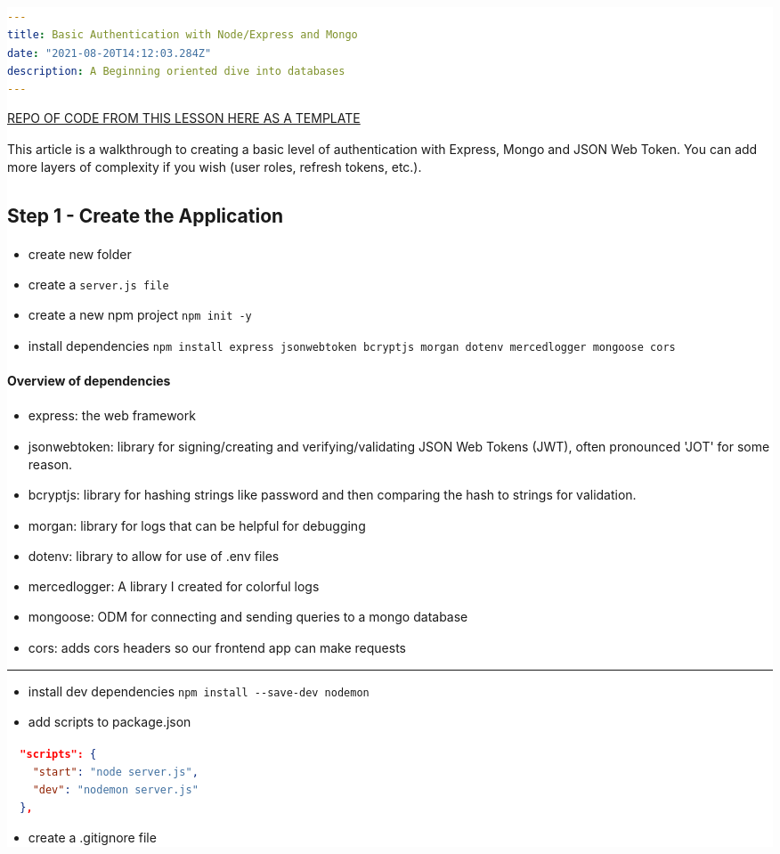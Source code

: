 ```yaml
---
title: Basic Authentication with Node/Express and Mongo
date: "2021-08-20T14:12:03.284Z"
description: A Beginning oriented dive into databases
---
```


[REPO OF CODE FROM THIS LESSON HERE AS A TEMPLATE](https://github.com/AlexMercedCoder/Express-Mongo-Auth-Template)

This article is a walkthrough to creating a basic level of authentication with Express, Mongo and JSON Web Token. You can add more layers of complexity if you wish (user roles, refresh tokens, etc.).

## Step 1 - Create the Application

- create new folder

- create a `server.js file`

- create a new npm project `npm init -y`

- install dependencies `npm install express jsonwebtoken bcryptjs morgan dotenv mercedlogger mongoose cors`

#### Overview of dependencies

- express: the web framework

- jsonwebtoken: library for signing/creating and verifying/validating JSON Web Tokens (JWT), often pronounced 'JOT' for some reason.

- bcryptjs: library for hashing strings like password and then comparing the hash to strings for validation.

- morgan: library for logs that can be helpful for debugging

- dotenv: library to allow for use of .env files

- mercedlogger: A library I created for colorful logs

- mongoose: ODM for connecting and sending queries to a mongo database

- cors: adds cors headers so our frontend app can make requests

<hr>

- install dev dependencies `npm install --save-dev nodemon`

- add scripts to package.json

```json
  "scripts": {
    "start": "node server.js",
    "dev": "nodemon server.js"
  },
```

- create a .gitignore file
